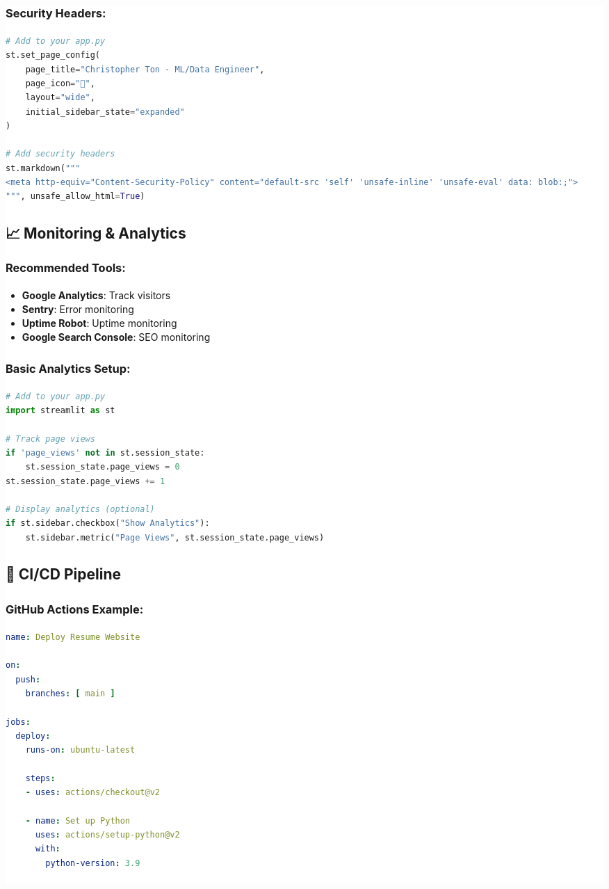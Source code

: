 ### Security Headers:
```python
# Add to your app.py
st.set_page_config(
    page_title="Christopher Ton - ML/Data Engineer",
    page_icon="🚀",
    layout="wide",
    initial_sidebar_state="expanded"
)

# Add security headers
st.markdown("""
<meta http-equiv="Content-Security-Policy" content="default-src 'self' 'unsafe-inline' 'unsafe-eval' data: blob:;">
""", unsafe_allow_html=True)
```

## 📈 Monitoring & Analytics

### Recommended Tools:
- **Google Analytics**: Track visitors
- **Sentry**: Error monitoring
- **Uptime Robot**: Uptime monitoring
- **Google Search Console**: SEO monitoring

### Basic Analytics Setup:
```python
# Add to your app.py
import streamlit as st

# Track page views
if 'page_views' not in st.session_state:
    st.session_state.page_views = 0
st.session_state.page_views += 1

# Display analytics (optional)
if st.sidebar.checkbox("Show Analytics"):
    st.sidebar.metric("Page Views", st.session_state.page_views)
```

## 🚀 CI/CD Pipeline

### GitHub Actions Example:
```yaml
name: Deploy Resume Website

on:
  push:
    branches: [ main ]

jobs:
  deploy:
    runs-on: ubuntu-latest
    
    steps:
    - uses: actions/checkout@v2
    
    - name: Set up Python
      uses: actions/setup-python@v2
      with:
        python-version: 3.9
    
```
